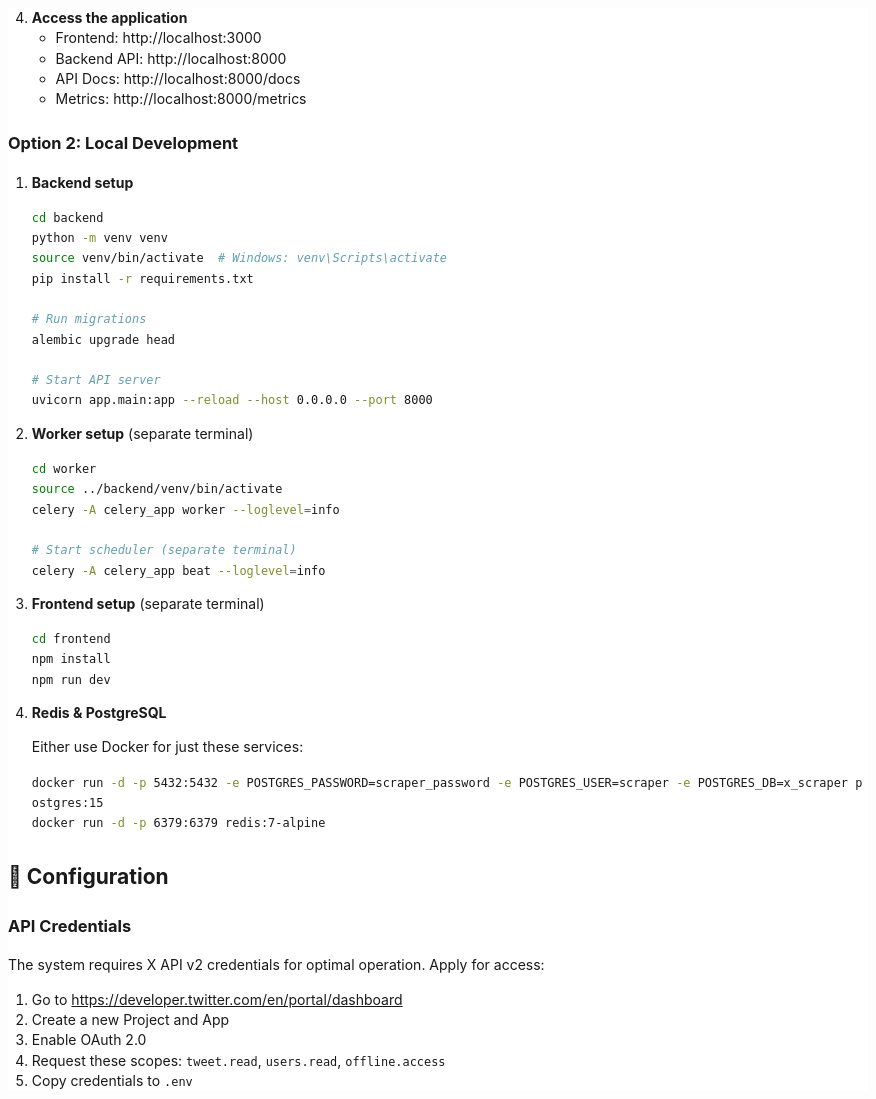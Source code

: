 4. **Access the application**
   - Frontend: http://localhost:3000
   - Backend API: http://localhost:8000
   - API Docs: http://localhost:8000/docs
   - Metrics: http://localhost:8000/metrics

### Option 2: Local Development

1. **Backend setup**
   ```bash
   cd backend
   python -m venv venv
   source venv/bin/activate  # Windows: venv\Scripts\activate
   pip install -r requirements.txt

   # Run migrations
   alembic upgrade head

   # Start API server
   uvicorn app.main:app --reload --host 0.0.0.0 --port 8000
   ```

2. **Worker setup** (separate terminal)
   ```bash
   cd worker
   source ../backend/venv/bin/activate
   celery -A celery_app worker --loglevel=info

   # Start scheduler (separate terminal)
   celery -A celery_app beat --loglevel=info
   ```

3. **Frontend setup** (separate terminal)
   ```bash
   cd frontend
   npm install
   npm run dev
   ```

4. **Redis & PostgreSQL**

   Either use Docker for just these services:
   ```bash
   docker run -d -p 5432:5432 -e POSTGRES_PASSWORD=scraper_password -e POSTGRES_USER=scraper -e POSTGRES_DB=x_scraper postgres:15
   docker run -d -p 6379:6379 redis:7-alpine
   ```

## 🔧 Configuration

### API Credentials

The system requires X API v2 credentials for optimal operation. Apply for access:

1. Go to https://developer.twitter.com/en/portal/dashboard
2. Create a new Project and App
3. Enable OAuth 2.0
4. Request these scopes: `tweet.read`, `users.read`, `offline.access`
5. Copy credentials to `.env`
